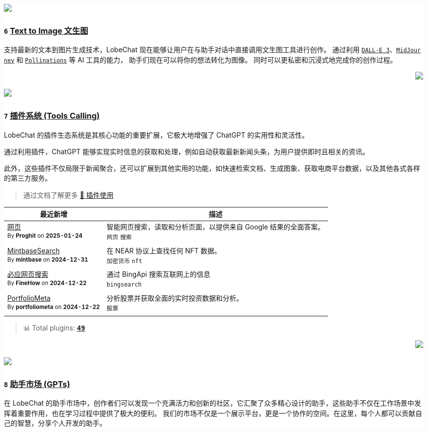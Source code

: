 </div>

[![][image-feat-t2i]][docs-feat-t2i]

### `6` [Text to Image 文生图][docs-feat-t2i]

支持最新的文本到图片生成技术，LobeChat 现在能够让用户在与助手对话中直接调用文生图工具进行创作。
通过利用 [`DALL-E 3`](https://openai.com/dall-e-3)、[`MidJourney`](https://www.midjourney.com/) 和 [`Pollinations`](https://pollinations.ai/) 等 AI 工具的能力， 助手们现在可以将你的想法转化为图像。
同时可以更私密和沉浸式地完成你的创作过程。

<div align="right">

[![][back-to-top]](#readme-top)

</div>

[![][image-feat-plugin]][docs-feat-plugin]

### `7` [插件系统 (Tools Calling)][docs-feat-plugin]

LobeChat 的插件生态系统是其核心功能的重要扩展，它极大地增强了 ChatGPT 的实用性和灵活性。

<video controls src="https://github.com/lobehub/lobe-chat/assets/28616219/f29475a3-f346-4196-a435-41a6373ab9e2" muted="false"></video>

通过利用插件，ChatGPT 能够实现实时信息的获取和处理，例如自动获取最新新闻头条，为用户提供即时且相关的资讯。

此外，这些插件不仅局限于新闻聚合，还可以扩展到其他实用的功能，如快速检索文档、生成图象、获取电商平台数据，以及其他各式各样的第三方服务。

> 通过文档了解更多 [📘 插件使用][docs-usage-plugin]



| 最近新增                                                                                                                   | 描述                                                                               |
| -------------------------------------------------------------------------------------------------------------------------- | ---------------------------------------------------------------------------------- |
| [网页](https://lobechat.com/discover/plugin/web)<br/><sup>By **Proghit** on **2025-01-24**</sup>                           | 智能网页搜索，读取和分析页面，以提供来自 Google 结果的全面答案。<br/>`网页` `搜索` |
| [MintbaseSearch](https://lobechat.com/discover/plugin/mintbasesearch)<br/><sup>By **mintbase** on **2024-12-31**</sup>     | 在 NEAR 协议上查找任何 NFT 数据。<br/>`加密货币` `nft`                             |
| [必应网页搜索](https://lobechat.com/discover/plugin/Bingsearch-identifier)<br/><sup>By **FineHow** on **2024-12-22**</sup> | 通过 BingApi 搜索互联网上的信息<br/>`bingsearch`                                   |
| [PortfolioMeta](https://lobechat.com/discover/plugin/StockData)<br/><sup>By **portfoliometa** on **2024-12-22**</sup>      | 分析股票并获取全面的实时投资数据和分析。<br/>`股票`                                |

> 📊 Total plugins: [<kbd>**49**</kbd>](https://lobechat.com/discover/plugins)

 

<div align="right">

[![][back-to-top]](#readme-top)

</div>

[![][image-feat-agent]][docs-feat-agent]

### `8` [助手市场 (GPTs)][docs-feat-agent]

在 LobeChat 的助手市场中，创作者们可以发现一个充满活力和创新的社区，它汇聚了众多精心设计的助手，这些助手不仅在工作场景中发挥着重要作用，也在学习过程中提供了极大的便利。
我们的市场不仅是一个展示平台，更是一个协作的空间。在这里，每个人都可以贡献自己的智慧，分享个人开发的助手。


[back-to-top]: https://img.shields.io/badge/-BACK_TO_TOP-151515?style=flat-square
[blog]: https://lobehub.com/zh/blog
[changelog]: https://lobehub.com/changelog
[chat-desktop]: https://raw.githubusercontent.com/lobehub/lobe-chat/lighthouse/lighthouse/chat/desktop/pagespeed.svg
[chat-desktop-report]: https://lobehub.github.io/lobe-chat/lighthouse/chat/desktop/chat_preview_lobehub_com_chat.html
[chat-mobile]: https://raw.githubusercontent.com/lobehub/lobe-chat/lighthouse/lighthouse/chat/mobile/pagespeed.svg
[chat-mobile-report]: https://lobehub.github.io/lobe-chat/lighthouse/chat/mobile/chat_preview_lobehub_com_chat.html
[chat-plugin-sdk]: https://github.com/lobehub/chat-plugin-sdk
[chat-plugin-template]: https://github.com/lobehub/chat-plugin-template
[chat-plugins-gateway]: https://github.com/lobehub/chat-plugins-gateway
[codecov-link]: https://codecov.io/gh/lobehub/lobe-chat
[codecov-shield]: https://img.shields.io/codecov/c/github/lobehub/lobe-chat?labelColor=black&style=flat-square&logo=codecov&logoColor=white
[codespaces-link]: https://codespaces.new/lobehub/lobe-chat
[codespaces-shield]: https://github.com/codespaces/badge.svg
[deploy-button-image]: https://vercel.com/button
[deploy-link]: https://vercel.com/new/clone?repository-url=https%3A%2F%2Fgithub.com%2Flobehub%2Flobe-chat&env=OPENAI_API_KEY,ACCESS_CODE&envDescription=Find%20your%20OpenAI%20API%20Key%20by%20click%20the%20right%20Learn%20More%20button.%20%7C%20Access%20Code%20can%20protect%20your%20website&envLink=https%3A%2F%2Fplatform.openai.com%2Faccount%2Fapi-keys&project-name=lobe-chat&repository-name=lobe-chat
[deploy-on-alibaba-cloud-button-image]: https://service-info-public.oss-cn-hangzhou.aliyuncs.com/computenest-en.svg
[deploy-on-alibaba-cloud-link]: https://computenest.console.aliyun.com/service/instance/create/default?type=user&ServiceName=LobeChat%E7%A4%BE%E5%8C%BA%E7%89%88
[deploy-on-sealos-button-image]: https://raw.githubusercontent.com/labring-actions/templates/main/Deploy-on-Sealos.svg
[deploy-on-sealos-link]: https://cloud.sealos.io/?openapp=system-template%3FtemplateName%3Dlobe-chat
[deploy-on-zeabur-button-image]: https://zeabur.com/button.svg
[deploy-on-zeabur-link]: https://zeabur.com/templates/VZGGTI
[discord-link]: https://discord.gg/AYFPHvv2jT
[discord-shield]: https://img.shields.io/discord/1127171173982154893?color=5865F2&label=discord&labelColor=black&logo=discord&logoColor=white&style=flat-square
[discord-shield-badge]: https://img.shields.io/discord/1127171173982154893?color=5865F2&label=discord&labelColor=black&logo=discord&logoColor=white&style=for-the-badge
[docker-pulls-link]: https://hub.docker.com/r/lobehub/lobe-chat
[docker-pulls-shield]: https://img.shields.io/docker/pulls/lobehub/lobe-chat?color=45cc11&labelColor=black&style=flat-square
[docker-release-link]: https://hub.docker.com/r/lobehub/lobe-chat
[docker-release-shield]: https://img.shields.io/docker/v/lobehub/lobe-chat?color=369eff&label=docker&labelColor=black&logo=docker&logoColor=white&style=flat-square
[docker-size-link]: https://hub.docker.com/r/lobehub/lobe-chat
[docker-size-shield]: https://img.shields.io/docker/image-size/lobehub/lobe-chat?color=369eff&labelColor=black&style=flat-square
[docs]: https://lobehub.com/zh/docs/usage/start
[docs-dev-guide]: https://github.com/lobehub/lobe-chat/wiki/index
[docs-docker]: https://lobehub.com/docs/self-hosting/platform/docker
[docs-env-var]: https://lobehub.com/docs/self-hosting/environment-variables
[docs-feat-agent]: https://lobehub.com/docs/usage/features/agent-market
[docs-feat-auth]: https://lobehub.com/docs/usage/features/auth
[docs-feat-database]: https://lobehub.com/docs/usage/features/database
[docs-feat-knowledgebase]: https://lobehub.com/blog/knowledge-base
[docs-feat-local]: https://lobehub.com/docs/usage/features/local-llm
[docs-feat-mobile]: https://lobehub.com/docs/usage/features/mobile
[docs-feat-plugin]: https://lobehub.com/docs/usage/features/plugin-system
[docs-feat-provider]: https://lobehub.com/docs/usage/features/multi-ai-providers
[docs-feat-pwa]: https://lobehub.com/docs/usage/features/pwa
[docs-feat-t2i]: https://lobehub.com/docs/usage/features/text-to-image
[docs-feat-theme]: https://lobehub.com/docs/usage/features/theme
[docs-feat-tts]: https://lobehub.com/docs/usage/features/tts
[docs-feat-vision]: https://lobehub.com/docs/usage/features/vision
[docs-functionc-call]: https://lobehub.com/zh/blog/openai-function-call
[docs-lighthouse]: https://github.com/lobehub/lobe-chat/wiki/Lighthouse.zh-CN
[docs-plugin-dev]: https://lobehub.com/docs/usage/plugins/development
[docs-self-hosting]: https://lobehub.com/docs/self-hosting/start
[docs-upstream-sync]: https://lobehub.com/docs/self-hosting/advanced/upstream-sync
[docs-usage-ollama]: https://lobehub.com/docs/usage/providers/ollama
[docs-usage-plugin]: https://lobehub.com/docs/usage/plugins/basic
[fossa-license-link]: https://app.fossa.com/projects/git%2Bgithub.com%2Flobehub%2Flobe-chat
[fossa-license-shield]: https://app.fossa.com/api/projects/git%2Bgithub.com%2Flobehub%2Flobe-chat.svg?type=large
[github-action-release-link]: https://github.com/lobehub/lobe-chat/actions/workflows/release.yml
[github-action-release-shield]: https://img.shields.io/github/actions/workflow/status/lobehub/lobe-chat/release.yml?label=release&labelColor=black&logo=githubactions&logoColor=white&style=flat-square
[github-action-test-link]: https://github.com/lobehub/lobe-chat/actions/workflows/test.yml
[github-action-test-shield]: https://img.shields.io/github/actions/workflow/status/lobehub/lobe-chat/test.yml?label=test&labelColor=black&logo=githubactions&logoColor=white&style=flat-square
[github-contributors-link]: https://github.com/lobehub/lobe-chat/graphs/contributors
[github-contributors-shield]: https://img.shields.io/github/contributors/lobehub/lobe-chat?color=c4f042&labelColor=black&style=flat-square
[github-forks-link]: https://github.com/lobehub/lobe-chat/network/members
[github-forks-shield]: https://img.shields.io/github/forks/lobehub/lobe-chat?color=8ae8ff&labelColor=black&style=flat-square
[github-hello-shield]: https://abroad.hellogithub.com/v1/widgets/recommend.svg?rid=39701baf5a734cb894ec812248a5655a&claim_uid=HxYvFN34htJzGCD&theme=dark&theme=neutral&theme=dark&theme=neutral
[github-hello-url]: https://hellogithub.com/repository/39701baf5a734cb894ec812248a5655a
[github-issues-link]: https://github.com/lobehub/lobe-chat/issues
[github-issues-shield]: https://img.shields.io/github/issues/lobehub/lobe-chat?color=ff80eb&labelColor=black&style=flat-square
[github-license-link]: https://github.com/lobehub/lobe-chat/blob/main/LICENSE
[github-license-shield]: https://img.shields.io/badge/license-apache%202.0-white?labelColor=black&style=flat-square
[github-project-link]: https://github.com/lobehub/lobe-chat/projects
[github-release-link]: https://github.com/lobehub/lobe-chat/releases
[github-release-shield]: https://img.shields.io/github/v/release/lobehub/lobe-chat?color=369eff&labelColor=black&logo=github&style=flat-square
[github-releasedate-link]: https://github.com/lobehub/lobe-chat/releases
[github-releasedate-shield]: https://img.shields.io/github/release-date/lobehub/lobe-chat?labelColor=black&style=flat-square
[github-stars-link]: https://github.com/lobehub/lobe-chat/network/stargazers
[github-stars-shield]: https://img.shields.io/github/stars/lobehub/lobe-chat?color=ffcb47&labelColor=black&style=flat-square
[github-trending-shield]: https://trendshift.io/api/badge/repositories/2256
[github-trending-url]: https://trendshift.io/repositories/2256
[image-banner]: https://github.com/lobehub/lobe-chat/assets/28616219/9f155dff-4737-429f-9cad-a70a1a860c5f
[image-feat-agent]: https://github-production-user-asset-6210df.s3.amazonaws.com/17870709/268670869-f1ffbf66-42b6-42cf-a937-9ce1f8328514.png
[image-feat-auth]: https://github.com/lobehub/lobe-chat/assets/17870709/8ce70e15-40df-451e-b700-66090fe5b8c2
[image-feat-database]: https://github.com/lobehub/lobe-chat/assets/17870709/c27a0234-a4e9-40e5-8bcb-42d5ce7e40f9
[image-feat-knowledgebase]: https://github.com/user-attachments/assets/77e58e1c-c82f-4341-b159-f4eeede9967f
[image-feat-local]: https://github.com/lobehub/lobe-chat/assets/28616219/ca9a21bc-ea6c-4c90-bf4a-fa53b4fb2b5c
[image-feat-mobile]: https://gw.alipayobjects.com/zos/kitchen/R441AuFS4W/mobile.webp
[image-feat-plugin]: https://github-production-user-asset-6210df.s3.amazonaws.com/17870709/268670883-33c43a5c-a512-467e-855c-fa299548cce5.png
[image-feat-privoder]: https://github.com/lobehub/lobe-chat/assets/28616219/b164bc54-8ba2-4c1e-b2f2-f4d7f7e7a551
[image-feat-pwa]: https://gw.alipayobjects.com/zos/kitchen/69x6bllkX3/pwa.webp
[image-feat-t2i]: https://github-production-user-asset-6210df.s3.amazonaws.com/17870709/297746445-0ff762b9-aa08-4337-afb7-12f932b6efbb.png
[image-feat-theme]: https://gw.alipayobjects.com/zos/kitchen/pvus1lo%26Z7/darkmode.webp
[image-feat-tts]: https://github-production-user-asset-6210df.s3.amazonaws.com/17870709/284072124-c9853d8d-f1b5-44a8-a305-45ebc0f6d19a.png
[image-feat-vision]: https://github-production-user-asset-6210df.s3.amazonaws.com/17870709/284072129-382bdf30-e3d6-4411-b5a0-249710b8ba08.png
[image-overview]: https://github.com/lobehub/lobe-chat/assets/17870709/56b95d48-f573-41cd-8b38-387bf88bc4bf
[image-star]: https://github.com/lobehub/lobe-chat/assets/17870709/cb06b748-513f-47c2-8740-d876858d7855
[issues-link]: https://img.shields.io/github/issues/lobehub/lobe-chat.svg?style=flat
[lobe-chat-plugins]: https://github.com/lobehub/lobe-chat-plugins
[lobe-commit]: https://github.com/lobehub/lobe-commit/tree/master/packages/lobe-commit
[lobe-i18n]: https://github.com/lobehub/lobe-commit/tree/master/packages/lobe-i18n
[lobe-icons-github]: https://github.com/lobehub/lobe-icons
[lobe-icons-link]: https://www.npmjs.com/package/@lobehub/icons
[lobe-icons-shield]: https://img.shields.io/npm/v/@lobehub/icons?color=369eff&labelColor=black&logo=npm&logoColor=white&style=flat-square
[lobe-lint-github]: https://github.com/lobehub/lobe-lint
[lobe-lint-link]: https://www.npmjs.com/package/@lobehub/lint
[lobe-lint-shield]: https://img.shields.io/npm/v/@lobehub/lint?color=369eff&labelColor=black&logo=npm&logoColor=white&style=flat-square
[lobe-midjourney-webui]: https://github.com/lobehub/lobe-midjourney-webui
[lobe-theme]: https://github.com/lobehub/sd-webui-lobe-theme
[lobe-tts-github]: https://github.com/lobehub/lobe-tts
[lobe-tts-link]: https://www.npmjs.com/package/@lobehub/tts
[lobe-tts-shield]: https://img.shields.io/npm/v/@lobehub/tts?color=369eff&labelColor=black&logo=npm&logoColor=white&style=flat-square
[lobe-ui-github]: https://github.com/lobehub/lobe-ui
[lobe-ui-link]: https://www.npmjs.com/package/@lobehub/ui
[lobe-ui-shield]: https://img.shields.io/npm/v/@lobehub/ui?color=369eff&labelColor=black&logo=npm&logoColor=white&style=flat-square
[official-site]: https://lobehub.com
[pr-welcome-link]: https://github.com/lobehub/lobe-chat/pulls
[pr-welcome-shield]: https://img.shields.io/badge/🤯_pr_welcome-%E2%86%92-ffcb47?labelColor=black&style=for-the-badge
[profile-link]: https://github.com/lobehub
[share-mastodon-link]: https://mastodon.social/share?text=Check%20this%20GitHub%20repository%20out%20%F0%9F%A4%AF%20LobeChat%20-%20An%20open-source,%20extensible%20(Function%20Calling),%20high-performance%20chatbot%20framework.%20It%20supports%20one-click%20free%20deployment%20of%20your%20private%20ChatGPT/LLM%20web%20application.%20https://github.com/lobehub/lobe-chat%20#chatbot%20#chatGPT%20#openAI
[share-mastodon-shield]: https://img.shields.io/badge/-share%20on%20mastodon-black?labelColor=black&logo=mastodon&logoColor=white&style=flat-square
[share-reddit-link]: https://www.reddit.com/submit?title=%E6%8E%A8%E8%8D%90%E4%B8%80%E4%B8%AA%20GitHub%20%E5%BC%80%E6%BA%90%E9%A1%B9%E7%9B%AE%20%F0%9F%A4%AF%20LobeChat%20-%20%E5%BC%80%E6%BA%90%E7%9A%84%E3%80%81%E5%8F%AF%E6%89%A9%E5%B1%95%E7%9A%84%EF%BC%88Function%20Calling%EF%BC%89%E9%AB%98%E6%80%A7%E8%83%BD%E8%81%8A%E5%A4%A9%E6%9C%BA%E5%99%A8%E4%BA%BA%E6%A1%86%E6%9E%B6%E3%80%82%0A%E5%AE%83%E6%94%AF%E6%8C%81%E4%B8%80%E9%94%AE%E5%85%8D%E8%B4%B9%E9%83%A8%E7%BD%B2%E7%A7%81%E4%BA%BA%20ChatGPT%2FLLM%20%E7%BD%91%E9%A1%B5%E5%BA%94%E7%94%A8%E7%A8%8B%E5%BA%8F%20%23chatbot%20%23chatGPT%20%23openAI&url=https%3A%2F%2Fgithub.com%2Flobehub%2Flobe-chat
[share-reddit-shield]: https://img.shields.io/badge/-share%20on%20reddit-black?labelColor=black&logo=reddit&logoColor=white&style=flat-square
[share-telegram-link]: https://t.me/share/url"?text=%E6%8E%A8%E8%8D%90%E4%B8%80%E4%B8%AA%20GitHub%20%E5%BC%80%E6%BA%90%E9%A1%B9%E7%9B%AE%20%F0%9F%A4%AF%20LobeChat%20-%20%E5%BC%80%E6%BA%90%E7%9A%84%E3%80%81%E5%8F%AF%E6%89%A9%E5%B1%95%E7%9A%84%EF%BC%88Function%20Calling%EF%BC%89%E9%AB%98%E6%80%A7%E8%83%BD%E8%81%8A%E5%A4%A9%E6%9C%BA%E5%99%A8%E4%BA%BA%E6%A1%86%E6%9E%B6%E3%80%82%0A%E5%AE%83%E6%94%AF%E6%8C%81%E4%B8%80%E9%94%AE%E5%85%8D%E8%B4%B9%E9%83%A8%E7%BD%B2%E7%A7%81%E4%BA%BA%20ChatGPT%2FLLM%20%E7%BD%91%E9%A1%B5%E5%BA%94%E7%94%A8%E7%A8%8B%E5%BA%8F%20%23chatbot%20%23chatGPT%20%23openAI&url=https%3A%2F%2Fgithub.com%2Flobehub%2Flobe-chat
[share-telegram-shield]: https://img.shields.io/badge/-share%20on%20telegram-black?labelColor=black&logo=telegram&logoColor=white&style=flat-square
[share-weibo-link]: http://service.weibo.com/share/share.php?sharesource=weibo&title=%E6%8E%A8%E8%8D%90%E4%B8%80%E4%B8%AA%20GitHub%20%E5%BC%80%E6%BA%90%E9%A1%B9%E7%9B%AE%20%F0%9F%A4%AF%20LobeChat%20-%20%E5%BC%80%E6%BA%90%E7%9A%84%E3%80%81%E5%8F%AF%E6%89%A9%E5%B1%95%E7%9A%84%EF%BC%88Function%20Calling%EF%BC%89%E9%AB%98%E6%80%A7%E8%83%BD%E8%81%8A%E5%A4%A9%E6%9C%BA%E5%99%A8%E4%BA%BA%E6%A1%86%E6%9E%B6%E3%80%82%0A%E5%AE%83%E6%94%AF%E6%8C%81%E4%B8%80%E9%94%AE%E5%85%8D%E8%B4%B9%E9%83%A8%E7%BD%B2%E7%A7%81%E4%BA%BA%20ChatGPT%2FLLM%20%E7%BD%91%E9%A1%B5%E5%BA%94%E7%94%A8%E7%A8%8B%E5%BA%8F%20%23chatbot%20%23chatGPT%20%23openAI&url=https%3A%2F%2Fgithub.com%2Flobehub%2Flobe-chat
[share-weibo-shield]: https://img.shields.io/badge/-share%20on%20weibo-black?labelColor=black&logo=sinaweibo&logoColor=white&style=flat-square
[share-whatsapp-link]: https://api.whatsapp.com/send?text=%E6%8E%A8%E8%8D%90%E4%B8%80%E4%B8%AA%20GitHub%20%E5%BC%80%E6%BA%90%E9%A1%B9%E7%9B%AE%20%F0%9F%A4%AF%20LobeChat%20-%20%E5%BC%80%E6%BA%90%E7%9A%84%E3%80%81%E5%8F%AF%E6%89%A9%E5%B1%95%E7%9A%84%EF%BC%88Function%20Calling%EF%BC%89%E9%AB%98%E6%80%A7%E8%83%BD%E8%81%8A%E5%A4%A9%E6%9C%BA%E5%99%A8%E4%BA%BA%E6%A1%86%E6%9E%B6%E3%80%82%0A%E5%AE%83%E6%94%AF%E6%8C%81%E4%B8%80%E9%94%AE%E5%85%8D%E8%B4%B9%E9%83%A8%E7%BD%B2%E7%A7%81%E4%BA%BA%20ChatGPT%2FLLM%20%E7%BD%91%E9%A1%B5%E5%BA%94%E7%94%A8%E7%A8%8B%E5%BA%8F%20https%3A%2F%2Fgithub.com%2Flobehub%2Flobe-chat%20%23chatbot%20%23chatGPT%20%23openAI
[share-whatsapp-shield]: https://img.shields.io/badge/-share%20on%20whatsapp-black?labelColor=black&logo=whatsapp&logoColor=white&style=flat-square
[share-x-link]: https://x.com/intent/tweet?hashtags=chatbot%2CchatGPT%2CopenAI&text=%E6%8E%A8%E8%8D%90%E4%B8%80%E4%B8%AA%20GitHub%20%E5%BC%80%E6%BA%90%E9%A1%B9%E7%9B%AE%20%F0%9F%A4%AF%20LobeChat%20-%20%E5%BC%80%E6%BA%90%E7%9A%84%E3%80%81%E5%8F%AF%E6%89%A9%E5%B1%95%E7%9A%84%EF%BC%88Function%20Calling%EF%BC%89%E9%AB%98%E6%80%A7%E8%83%BD%E8%81%8A%E5%A4%A9%E6%9C%BA%E5%99%A8%E4%BA%BA%E6%A1%86%E6%9E%B6%E3%80%82%0A%E5%AE%83%E6%94%AF%E6%8C%81%E4%B8%80%E9%94%AE%E5%85%8D%E8%B4%B9%E9%83%A8%E7%BD%B2%E7%A7%81%E4%BA%BA%20ChatGPT%2FLLM%20%E7%BD%91%E9%A1%B5%E5%BA%94%E7%94%A8%E7%A8%8B%E5%BA%8F&url=https%3A%2F%2Fgithub.com%2Flobehub%2Flobe-chat
[share-x-shield]: https://img.shields.io/badge/-share%20on%20x-black?labelColor=black&logo=x&logoColor=white&style=flat-square
[sponsor-link]: https://opencollective.com/lobehub 'Become ❤ LobeHub Sponsor'
[sponsor-shield]: https://img.shields.io/badge/-Sponsor%20LobeHub-f04f88?logo=opencollective&logoColor=white&style=flat-square
[submit-agents-link]: https://github.com/lobehub/lobe-chat-agents
[submit-agents-shield]: https://img.shields.io/badge/🤖/🏪_submit_agent-%E2%86%92-c4f042?labelColor=black&style=for-the-badge
[submit-plugin-link]: https://github.com/lobehub/lobe-chat-plugins
[submit-plugin-shield]: https://img.shields.io/badge/🧩/🏪_submit_plugin-%E2%86%92-95f3d9?labelColor=black&style=for-the-badge
[vercel-link]: https://chat-preview.lobehub.com
[vercel-shield]: https://img.shields.io/badge/vercel-online-55b467?labelColor=black&logo=vercel&style=flat-square
[vercel-shield-badge]: https://img.shields.io/badge/TRY%20LOBECHAT-ONLINE-55b467?labelColor=black&logo=vercel&style=for-the-badge